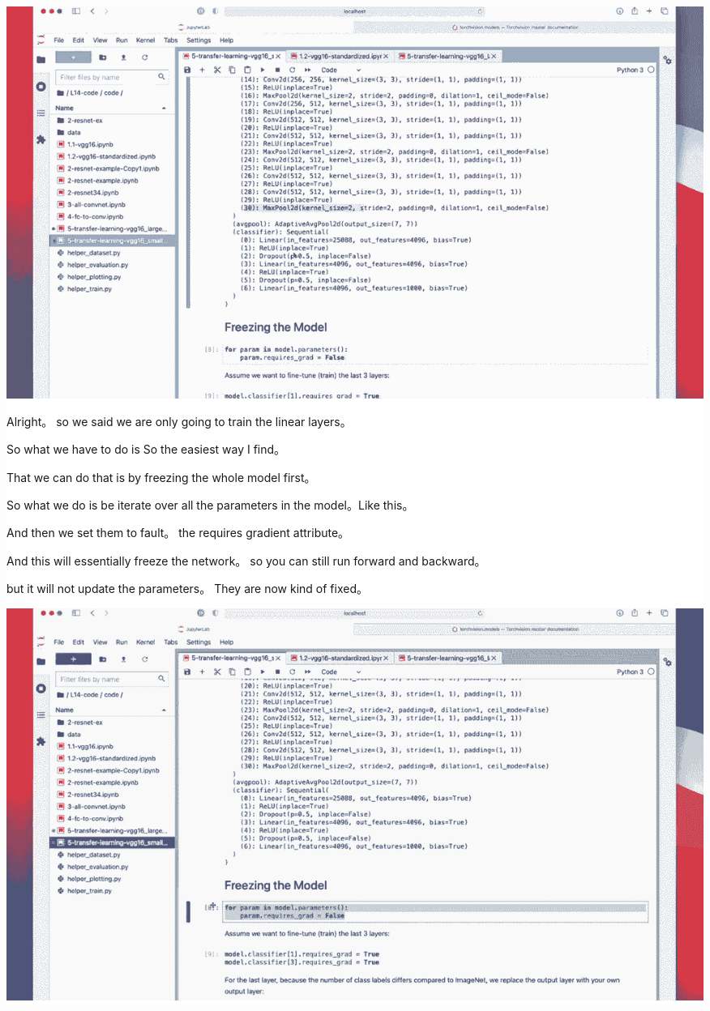 ![](img/61c6df0b6f418da1af685e9b610e3dd0_39.png)

Alright。 so we said we are only going to train the linear layers。

 So what we have to do is So the easiest way I find。

That we can do that is by freezing the whole model first。

 So what we do is be iterate over all the parameters in the model。Like this。

 And then we set them to fault。 the requires gradient attribute。

 And this will essentially freeze the network。 so you can still run forward and backward。

 but it will not update the parameters。 They are now kind of fixed。



![](img/61c6df0b6f418da1af685e9b610e3dd0_41.png)